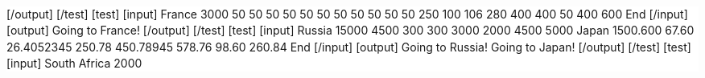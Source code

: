 
[/output]
[/test]
[test]
[input]
France
3000
50
50
50
50
50
50
50
50
50
50
50
250
100
106
280
400
400
50
400
600
End
[/input]
[output]
Going to France!
[/output]
[/test]
[test]
[input]
Russia
15000
4500
300
300
3000
2000
4500
5000
Japan
1500.600
67.60
26.4052345
250.78
450.78945
578.76
98.60
260.84
End
[/input]
[output]
Going to Russia!
Going to Japan!
[/output]
[/test]
[test]
[input]
South Africa
2000